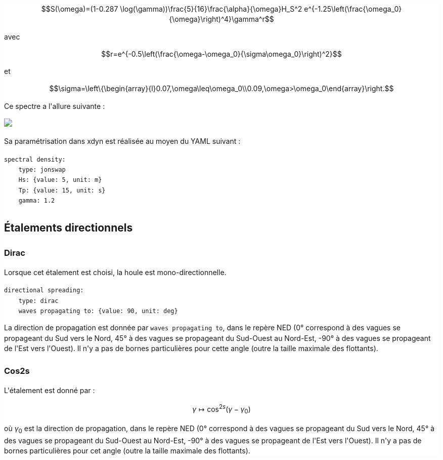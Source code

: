 ```math
S(\omega)=(1-0.287 \log(\gamma))\frac{5}{16}\frac{\alpha}{\omega}H_S^2 e^{-1.25\left(\frac{\omega_0}{\omega}\right)^4}\gamma^r
```

avec

```math
r=e^{-0.5\left(\frac{\omega-\omega_0}{\sigma\omega_0}\right)^2}
```

et

```math
\sigma=\left\{\begin{array}{l}0.07,\omega\leq\omega_0\\0.09,\omega>\omega_0\end{array}\right.
```

Ce spectre a l'allure suivante :

![](images/spectrumJonswap.svg)

Sa paramétrisation dans xdyn est réalisée au moyen du YAML suivant :

~~~~~~~~~~~~~~~~~~~~~~~~~~~~~~~~~~~~~~~~~~ {.yaml}
spectral density:
    type: jonswap
    Hs: {value: 5, unit: m}
    Tp: {value: 15, unit: s}
    gamma: 1.2
~~~~~~~~~~~~~~~~~~~~~~~~~~~~~~~~~~~~~~~~~~

## Étalements directionnels

### Dirac

Lorsque cet étalement est choisi, la houle est mono-directionnelle.

~~~~~~~~~~~~~~~~~~~~~~~~~~~~~~~~~~~~~~~~~~ {.yaml}
directional spreading:
    type: dirac
    waves propagating to: {value: 90, unit: deg}
~~~~~~~~~~~~~~~~~~~~~~~~~~~~~~~~~~~~~~~~~~

La direction de propagation est donnée par `waves propagating to`, dans le
repère NED (0° correspond à des vagues se propageant du Sud vers le Nord, 45° à
des vagues se propageant du Sud-Ouest au Nord-Est, -90° à des vagues se
propageant de l'Est vers l'Ouest). Il n'y a pas de bornes particulières pour
cette angle (outre la taille maximale des flottants).

### Cos2s

L'étalement est donné par :

```math
\gamma\mapsto \cos^{2s}\left({\gamma-\gamma_0}\right)
```

où $`\gamma_0`$ est la direction de propagation, dans le
repère NED (0° correspond à des vagues se propageant du Sud vers le Nord, 45° à
des vagues se propageant du Sud-Ouest au Nord-Est, -90° à des vagues se
propageant de l'Est vers l'Ouest). Il n'y a pas de bornes particulières pour
cet angle (outre la taille maximale des flottants).
